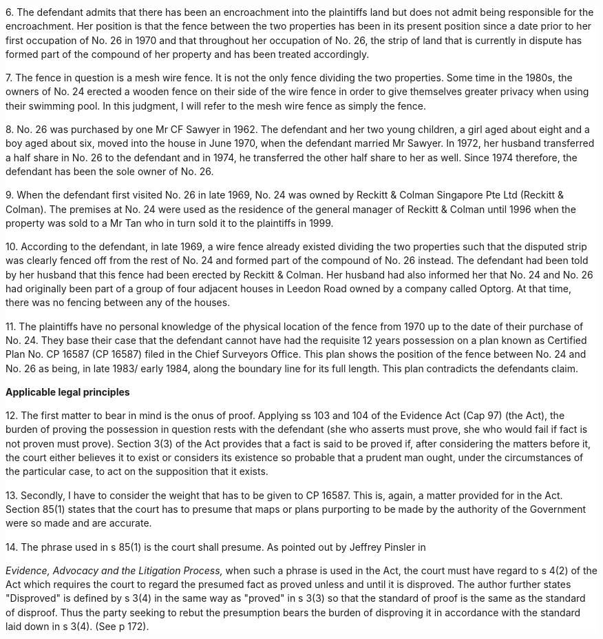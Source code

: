 
6\. The defendant admits that there has been an encroachment into the plaintiffs land but does not admit being responsible for the encroachment. Her position is that the fence between the two properties has been in its present position since a date prior to her first occupation of No. 26 in 1970 and that throughout her occupation of No. 26, the strip of land that is currently in dispute has formed part of the compound of her property and has been treated accordingly. 

7\. The fence in question is a mesh wire fence. It is not the only fence dividing the two properties. Some time in the 1980s, the owners of No. 24 erected a wooden fence on their side of the wire fence in order to give themselves greater privacy when using their swimming pool. In this judgment, I will refer to the mesh wire fence as simply the fence. 

8\. No. 26 was purchased by one Mr CF Sawyer in 1962. The defendant and her two young children, a girl aged about eight and a boy aged about six, moved into the house in June 1970, when the defendant married Mr Sawyer. In 1972, her husband transferred a half share in No. 26 to the defendant and in 1974, he transferred the other half share to her as well. Since 1974 therefore, the defendant has been the sole owner of No. 26. 

9\. When the defendant first visited No. 26 in late 1969, No. 24 was owned by Reckitt & Colman Singapore Pte Ltd (Reckitt & Colman). The premises at No. 24 were used as the residence of the general manager of Reckitt & Colman until 1996 when the property was sold to a Mr Tan who in turn sold it to the plaintiffs in 1999. 

10\. According to the defendant, in late 1969, a wire fence already existed dividing the two properties such that the disputed strip was clearly fenced off from the rest of No. 24 and formed part of the compound of No. 26 instead. The defendant had been told by her husband that this fence had been erected by Reckitt & Colman. Her husband had also informed her that No. 24 and No. 26 had originally been part of a group of four adjacent houses in Leedon Road owned by a company called Optorg. At that time, there was no fencing between any of the houses. 

11\. The plaintiffs have no personal knowledge of the physical location of the fence from 1970 up to the date of their purchase of No. 24. They base their case that the defendant cannot have had the requisite 12 years possession on a plan known as Certified Plan No. CP 16587 (CP 16587) filed in the Chief Surveyors Office. This plan shows the position of the fence between No. 24 and No. 26 as being, in late 1983/ early 1984, along the boundary line for its full length. This plan contradicts the defendants claim. 

**Applicable legal principles** 

12\. The first matter to bear in mind is the onus of proof. Applying ss 103 and 104 of the Evidence Act (Cap 97) (the Act), the burden of proving the possession in question rests with the defendant (she who asserts must prove, she who would fail if fact is not proven must prove). Section 3(3) of the Act provides that a fact is said to be proved if, after considering the matters before it, the court either believes it to exist or considers its existence so probable that a prudent man ought, under the circumstances of the particular case, to act on the supposition that it exists. 

13\. Secondly, I have to consider the weight that has to be given to CP 16587. This is, again, a matter provided for in the Act. Section 85(1) states that the court has to presume that maps or plans purporting to be made by the authority of the Government were so made and are accurate. 

14\. The phrase used in s 85(1) is the court shall presume. As pointed out by Jeffrey Pinsler in 


_Evidence, Advocacy and the Litigation Process,_ when such a phrase is used in the Act, the court must have regard to s 4(2) of the Act which requires the court to regard the presumed fact as proved unless and until it is disproved. The author further states "Disproved" is defined by s 3(4) in the same way as "proved" in s 3(3) so that the standard of proof is the same as the standard of disproof. Thus the party seeking to rebut the presumption bears the burden of disproving it in accordance with the standard laid down in s 3(4). (See p 172). 
